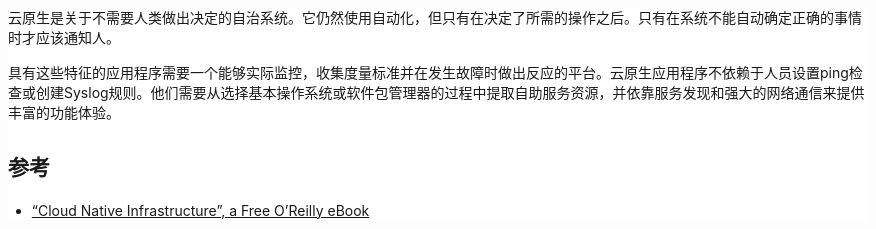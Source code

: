 云原生是关于不需要人类做出决定的自治系统。它仍然使用自动化，但只有在决定了所需的操作之后。只有在系统不能自动确定正确的事情时才应该通知人。

具有这些特征的应用程序需要一个能够实际监控，收集度量标准并在发生故障时做出反应的平台。云原生应用程序不依赖于人员设置ping检查或创建Syslog规则。他们需要从选择基本操作系统或软件包管理器的过程中提取自助服务资源，并依靠服务发现和强大的网络通信来提供丰富的功能体验。

## 参考

- [“Cloud Native Infrastructure”, a Free O’Reilly eBook](https://blog.heptio.com/i-still-remember-the-first-time-i-logged-into-a-production-server-over-ssh-and-telling-myself-i-53ab1d1e7f46)